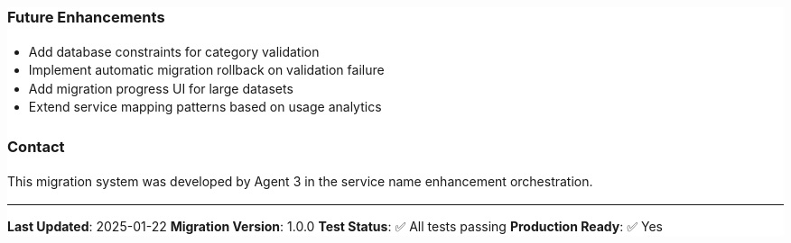 ### Future Enhancements
- Add database constraints for category validation
- Implement automatic migration rollback on validation failure
- Add migration progress UI for large datasets
- Extend service mapping patterns based on usage analytics

### Contact
This migration system was developed by Agent 3 in the service name enhancement orchestration.

---

**Last Updated**: 2025-01-22
**Migration Version**: 1.0.0
**Test Status**: ✅ All tests passing
**Production Ready**: ✅ Yes